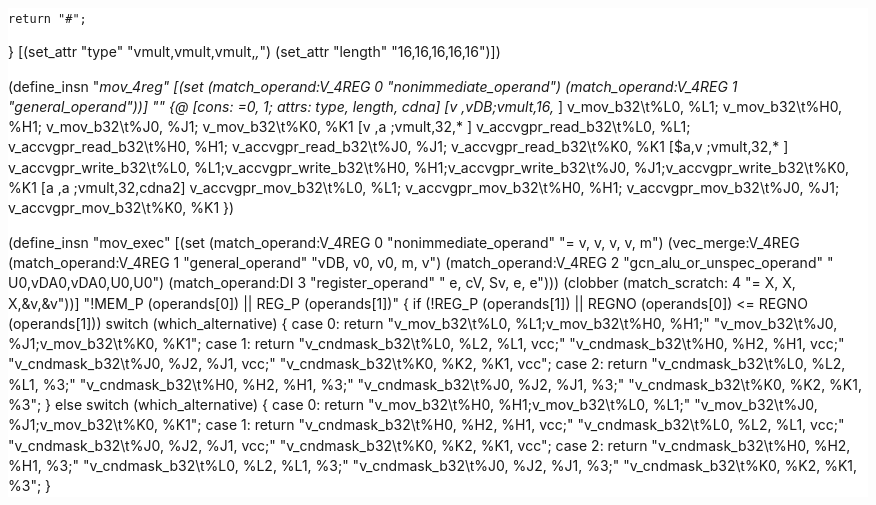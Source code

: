     return "#";
  }
  [(set_attr "type" "vmult,vmult,vmult,*,*")
   (set_attr "length" "16,16,16,16,16")])

(define_insn "*mov<mode>_4reg"
  [(set (match_operand:V_4REG 0 "nonimmediate_operand")
	(match_operand:V_4REG 1 "general_operand"))]
  ""
  {@ [cons: =0, 1; attrs: type, length, cdna]
  [v ,vDB;vmult,16,*    ]           v_mov_b32\t%L0, %L1\;          v_mov_b32\t%H0, %H1\;          v_mov_b32\t%J0, %J1\;          v_mov_b32\t%K0, %K1
  [v ,a  ;vmult,32,*    ]  v_accvgpr_read_b32\t%L0, %L1\; v_accvgpr_read_b32\t%H0, %H1\; v_accvgpr_read_b32\t%J0, %J1\; v_accvgpr_read_b32\t%K0, %K1
  [$a,v  ;vmult,32,*    ] v_accvgpr_write_b32\t%L0, %L1\;v_accvgpr_write_b32\t%H0, %H1\;v_accvgpr_write_b32\t%J0, %J1\;v_accvgpr_write_b32\t%K0, %K1
  [a ,a  ;vmult,32,cdna2]   v_accvgpr_mov_b32\t%L0, %L1\;  v_accvgpr_mov_b32\t%H0, %H1\;  v_accvgpr_mov_b32\t%J0, %J1\;  v_accvgpr_mov_b32\t%K0, %K1
  })

(define_insn "mov<mode>_exec"
  [(set (match_operand:V_4REG 0 "nonimmediate_operand" "= v,   v,   v, v, m")
	(vec_merge:V_4REG
	  (match_operand:V_4REG 1 "general_operand"    "vDB,  v0,  v0, m, v")
	  (match_operand:V_4REG 2 "gcn_alu_or_unspec_operand"
						       " U0,vDA0,vDA0,U0,U0")
	  (match_operand:DI 3 "register_operand"       "  e,  cV,  Sv, e, e")))
   (clobber (match_scratch:<VnDI> 4		       "= X,   X,   X,&v,&v"))]
  "!MEM_P (operands[0]) || REG_P (operands[1])"
  {
    if (!REG_P (operands[1]) || REGNO (operands[0]) <= REGNO (operands[1]))
      switch (which_alternative)
	{
	case 0:
	  return "v_mov_b32\t%L0, %L1\;v_mov_b32\t%H0, %H1\;"
                 "v_mov_b32\t%J0, %J1\;v_mov_b32\t%K0, %K1";
	case 1:
	  return "v_cndmask_b32\t%L0, %L2, %L1, vcc\;"
		 "v_cndmask_b32\t%H0, %H2, %H1, vcc\;"
		 "v_cndmask_b32\t%J0, %J2, %J1, vcc\;"
		 "v_cndmask_b32\t%K0, %K2, %K1, vcc";
	case 2:
	  return "v_cndmask_b32\t%L0, %L2, %L1, %3\;"
		 "v_cndmask_b32\t%H0, %H2, %H1, %3\;"
		 "v_cndmask_b32\t%J0, %J2, %J1, %3\;"
		 "v_cndmask_b32\t%K0, %K2, %K1, %3";
	}
    else
      switch (which_alternative)
	{
	case 0:
	  return "v_mov_b32\t%H0, %H1\;v_mov_b32\t%L0, %L1\;"
                 "v_mov_b32\t%J0, %J1\;v_mov_b32\t%K0, %K1";
	case 1:
	  return "v_cndmask_b32\t%H0, %H2, %H1, vcc\;"
		 "v_cndmask_b32\t%L0, %L2, %L1, vcc\;"
		 "v_cndmask_b32\t%J0, %J2, %J1, vcc\;"
		 "v_cndmask_b32\t%K0, %K2, %K1, vcc";
	case 2:
	  return "v_cndmask_b32\t%H0, %H2, %H1, %3\;"
		 "v_cndmask_b32\t%L0, %L2, %L1, %3\;"
		 "v_cndmask_b32\t%J0, %J2, %J1, %3\;"
		 "v_cndmask_b32\t%K0, %K2, %K1, %3";
	}
